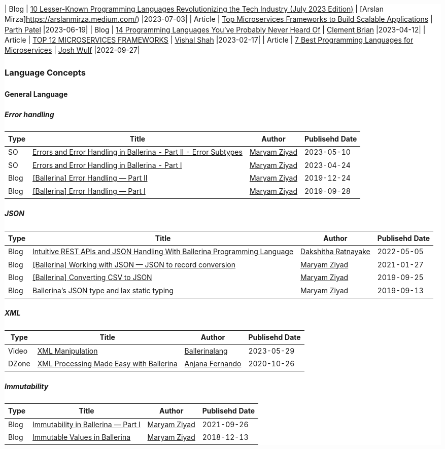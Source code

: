|  Blog | [10 Lesser-Known Programming Languages Revolutionizing the Tech Industry (July 2023 Edition)](https://levelup.gitconnected.com/10-lesser-known-programming-languages-revolutionizing-the-tech-industry-july-2023-edition-64f356d0df8d)  | [Arslan Mirza]https://arslanmirza.medium.com/)  |2023-07-03|
|  Article | [Top Microservices Frameworks to Build Scalable Applications](https://www.cmarix.com/blog/best-microservices-frameworks/)  | [Parth Patel](https://www.cmarix.com/blog/author/parth-patel/)  |2023-06-19|
|  Blog | [14 Programming Languages You’ve Probably Never Heard Of](https://levelup.gitconnected.com/14-mind-blowing-programming-languages-youve-probably-never-heard-of-b96550980661)  | [Clement Brian](https://clementbrian.medium.com/)  |2023-04-12|
|  Article | [TOP 12 MICROSERVICES FRAMEWORKS](https://www.tatvasoft.com/blog/top-12-microservices-frameworks/) | [Vishal Shah](https://www.tatvasoft.com/blog/author/vishals/)  |2023-02-17|
|  Article | [7 Best Programming Languages for Microservices](https://camunda.com/blog/2022/09/seven-best-programming-languages-for-microservices/) | [Josh Wulf](https://camunda.com/blog/author/jwulf/)  |2022-09-27|

### Language Concepts

#### General Language

##### Error handling

|Type   | Title  |Author  | Publisehd Date  |
|---|---|---|---|
|  SO | [Errors and Error Handling in Ballerina - Part II - Error Subtypes](https://stackoverflow.com/collectives/wso2/articles/76216171/errors-and-error-handling-in-ballerina-part-ii-error-subtypes)  | [Maryam Ziyad](https://stackoverflow.com/users/8887779/maryamzi)  |2023-05-10|
|  SO | [Errors and Error Handling in Ballerina - Part I](https://stackoverflow.com/collectives/wso2/articles/76089431/errors-and-error-handling-in-ballerina-part-i)  | [Maryam Ziyad](https://stackoverflow.com/users/8887779/maryamzi)  |2023-04-24|
|  Blog | [[Ballerina] Error Handling — Part II](https://medium.com/ballerina-techblog/ballerina-error-handling-part-ii-159fbe74c146)  | [Maryam Ziyad](https://medium.com/@maryamzi)  |2019-12-24|
|  Blog | [[Ballerina] Error Handling — Part I](https://medium.com/ballerina-techblog/ballerina-error-handling-part-i-d581f65c0f8d)  | [Maryam Ziyad](https://medium.com/@maryamzi)  |2019-09-28  |

##### JSON

|Type   | Title  |Author  | Publisehd Date  |
|---|---|---|---|
|  Blog | [Intuitive REST APIs and JSON Handling With Ballerina Programming Language](https://betterprogramming.pub/intuitive-rest-apis-and-json-handling-with-ballerina-a-detailed-walkthrough-c5c7c48aa0de)  | [Dakshitha Ratnayake](https://duckster.medium.com/)  |2022-05-05|
|  Blog | [[Ballerina] Working with JSON — JSON to record conversion](https://medium.com/ballerina-techblog/ballerina-working-with-json-part-i-json-to-record-conversion-1e810b0a30f0)  | [Maryam Ziyad](https://medium.com/@maryamzi)  |2021-01-27|
|  Blog | [[Ballerina] Converting CSV to JSON](https://medium.com/ballerina-techblog/ballerina-converting-csv-to-json-22954918731)  | [Maryam Ziyad](https://medium.com/@maryamzi)  |2019-09-25  |
|  Blog | [Ballerina’s JSON type and lax static typing](https://medium.com/ballerina-techblog/ballerinas-json-type-and-lax-static-typing-3b952f6add01)  | [Maryam Ziyad](https://medium.com/@maryamzi)  |2019-09-13  |

##### XML

|Type   | Title  |Author  | Publisehd Date  |
|---|---|---|---|
|  Video | [XML Manipulation](https://www.youtube.com/playlist?list=PL7JOecNWBb0JxniVXOwROaeFRlDvGd6nj)  | [Ballerinalang](https://www.youtube.com/@Ballerinalang)  |2023-05-29|
|  DZone | [XML Processing Made Easy with Ballerina](https://dzone.com/articles/xml-processing-made-easy-with-ballerina)  | [Anjana Fernando](https://dzone.com/users/715279/lafernando.html)  |2020-10-26|

##### Immutability 

|Type   | Title  |Author  | Publisehd Date  |
|---|---|---|---|
|  Blog | [Immutability in Ballerina — Part I](https://medium.com/ballerina-techblog/immutability-in-ballerina-part-i-e6c607ced627)  | [Maryam Ziyad](https://medium.com/@maryamzi)  |2021-09-26|
|  Blog | [Immutable Values in Ballerina](https://medium.com/ballerina-techblog/immutable-values-in-ballerina-99f7f6232c72)  | [Maryam Ziyad](https://medium.com/@maryamzi)  |2018-12-13|
